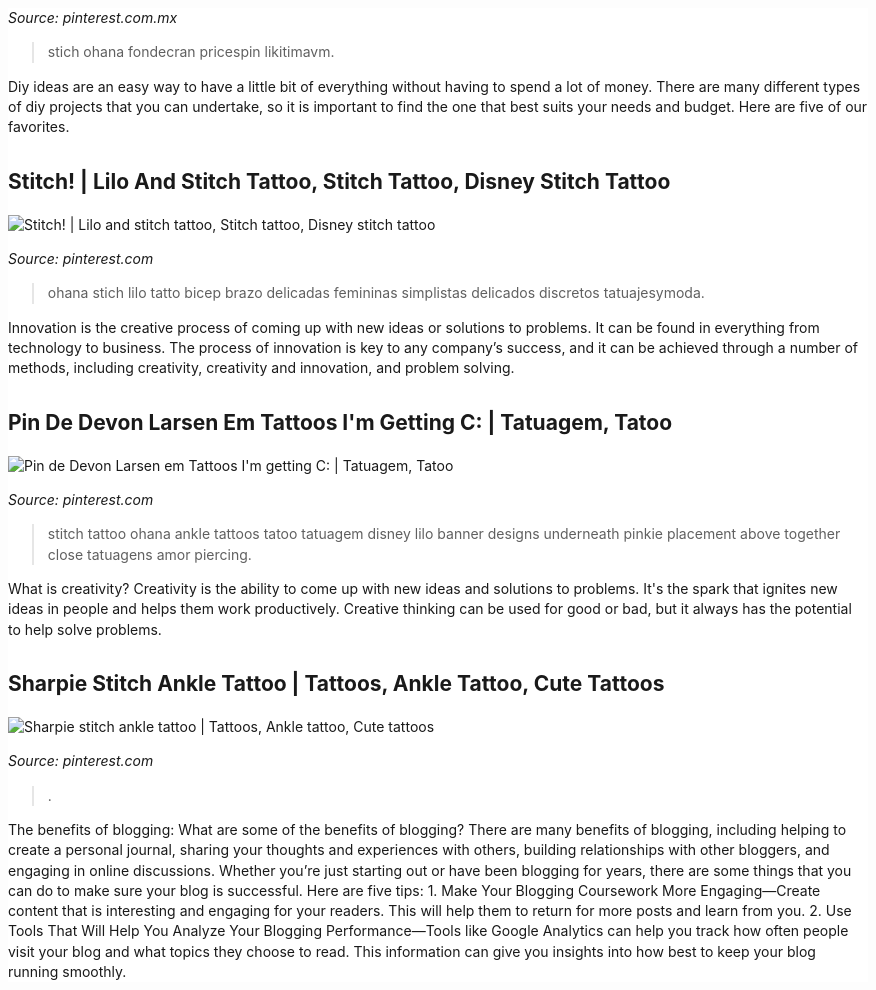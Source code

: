 _Source: pinterest.com.mx_

>stich ohana fondecran pricespin likitimavm. 

	

Diy ideas are an easy way to have a little bit of everything without having to spend a lot of money. There are many different types of diy projects that you can undertake, so it is important to find the one that best suits your needs and budget. Here are five of our favorites.

    
## Stitch! | Lilo And Stitch Tattoo, Stitch Tattoo, Disney Stitch Tattoo

<img loading=lazy src="https://i.pinimg.com/736x/30/ce/82/30ce82a4ea68279e54638be9bb1da725.jpg" onerror="this.onerror=null;this.src='https://tse2.mm.bing.net/th?id=OIP.GeQNpt0FpVzGfNInnop7fgHaHY&amp;pid=15.1';" alt="Stitch! | Lilo and stitch tattoo, Stitch tattoo, Disney stitch tattoo">

_Source: pinterest.com_

>ohana stich lilo tatto bicep brazo delicadas femininas simplistas delicados discretos tatuajesymoda. 

	

Innovation is the creative process of coming up with new ideas or solutions to problems. It can be found in everything from technology to business. The process of innovation is key to any company’s success, and it can be achieved through a number of methods, including creativity, creativity and innovation, and problem solving.

    
## Pin De Devon Larsen Em Tattoos I&#039;m Getting C: | Tatuagem, Tatoo

<img loading=lazy src="https://i.pinimg.com/736x/33/70/77/337077704df8d8b1a305a7992f4576c1--little-stitch-stitch-tattoo.jpg" onerror="this.onerror=null;this.src='https://tse3.mm.bing.net/th?id=OIP.3u41_EaMpsvaQVnnqSBwigHaJ6&amp;pid=15.1';" alt="Pin de Devon Larsen em Tattoos I&#039;m getting C: | Tatuagem, Tatoo">

_Source: pinterest.com_

>stitch tattoo ohana ankle tattoos tatoo tatuagem disney lilo banner designs underneath pinkie placement above together close tatuagens amor piercing. 

	

What is creativity?
Creativity is the ability to come up with new ideas and solutions to problems. It's the spark that ignites new ideas in people and helps them work productively. Creative thinking can be used for good or bad, but it always has the potential to help solve problems.

    
## Sharpie Stitch Ankle Tattoo | Tattoos, Ankle Tattoo, Cute Tattoos

<img loading=lazy src="https://i.pinimg.com/originals/2d/e2/fb/2de2fb715c00641a8f4c118d5d077346.jpg" onerror="this.onerror=null;this.src='https://tse1.mm.bing.net/th?id=OIP.xd3hBA7_ht1SG5kkcupX7wHaJ4&amp;pid=15.1';" alt="Sharpie stitch ankle tattoo | Tattoos, Ankle tattoo, Cute tattoos">

_Source: pinterest.com_

>. 

	

The benefits of blogging: What are some of the benefits of blogging?
There are many benefits of blogging, including helping to create a personal journal, sharing your thoughts and experiences with others, building relationships with other bloggers, and engaging in online discussions. Whether you’re just starting out or have been blogging for years, there are some things that you can do to make sure your blog is successful. Here are five tips: 1. Make Your Blogging Coursework More Engaging—Create content that is interesting and engaging for your readers. This will help them to return for more posts and learn from you.
2. Use Tools That Will Help You Analyze Your Blogging Performance—Tools like Google Analytics can help you track how often people visit your blog and what topics they choose to read. This information can give you insights into how best to keep your blog running smoothly.

